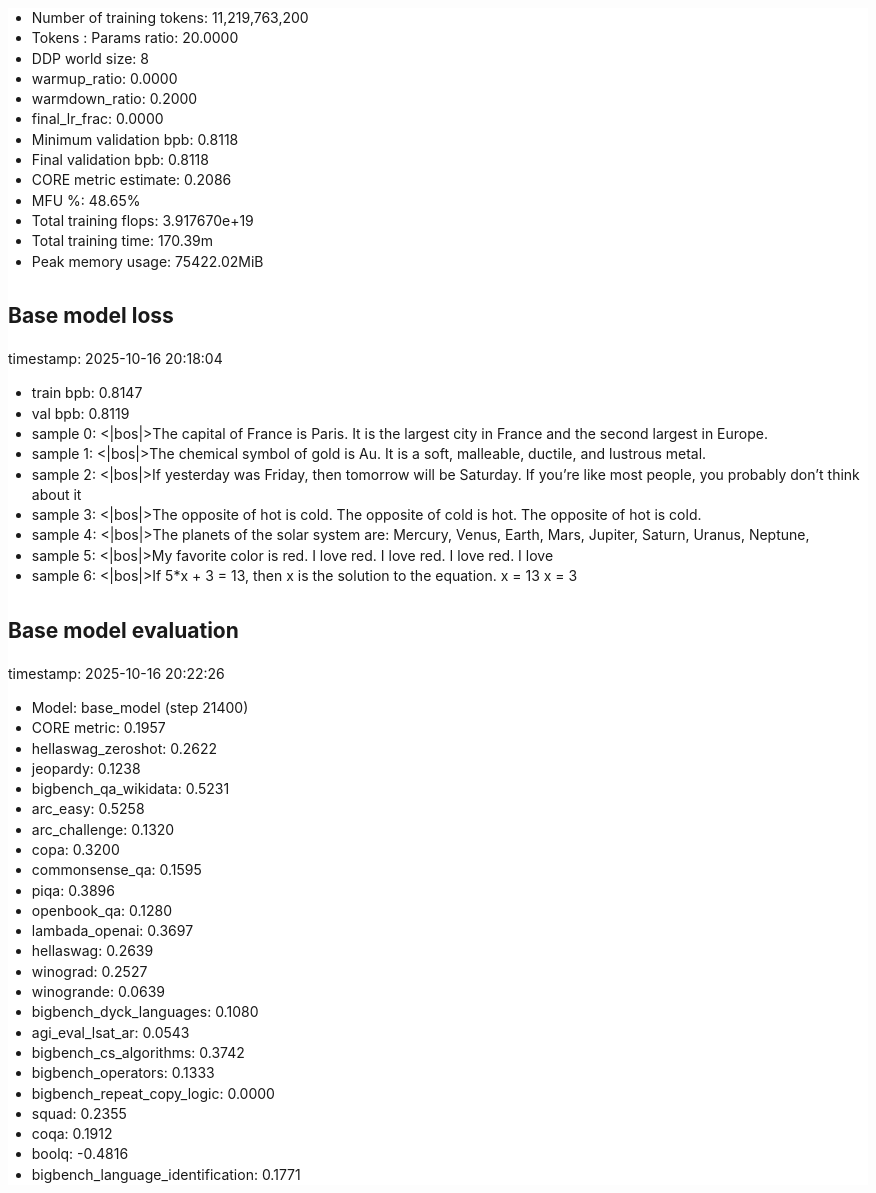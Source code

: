 - Number of training tokens: 11,219,763,200
- Tokens : Params ratio: 20.0000
- DDP world size: 8
- warmup_ratio: 0.0000
- warmdown_ratio: 0.2000
- final_lr_frac: 0.0000
- Minimum validation bpb: 0.8118
- Final validation bpb: 0.8118
- CORE metric estimate: 0.2086
- MFU %: 48.65%
- Total training flops: 3.917670e+19
- Total training time: 170.39m
- Peak memory usage: 75422.02MiB


## Base model loss
timestamp: 2025-10-16 20:18:04

- train bpb: 0.8147
- val bpb: 0.8119
- sample 0: <|bos|>The capital of France is Paris. It is the largest city in France and the second largest in Europe.
- sample 1: <|bos|>The chemical symbol of gold is Au. It is a soft, malleable, ductile, and lustrous metal.
- sample 2: <|bos|>If yesterday was Friday, then tomorrow will be Saturday. If you’re like most people, you probably don’t think about it
- sample 3: <|bos|>The opposite of hot is cold. The opposite of cold is hot. The opposite of hot is cold.
- sample 4: <|bos|>The planets of the solar system are: Mercury, Venus, Earth, Mars, Jupiter, Saturn, Uranus, Neptune,
- sample 5: <|bos|>My favorite color is red. I love red. I love red. I love red. I love
- sample 6: <|bos|>If 5*x + 3 = 13, then x is the solution to the equation.
x = 13
x = 3



## Base model evaluation
timestamp: 2025-10-16 20:22:26

- Model: base_model (step 21400)
- CORE metric: 0.1957
- hellaswag_zeroshot: 0.2622
- jeopardy: 0.1238
- bigbench_qa_wikidata: 0.5231
- arc_easy: 0.5258
- arc_challenge: 0.1320
- copa: 0.3200
- commonsense_qa: 0.1595
- piqa: 0.3896
- openbook_qa: 0.1280
- lambada_openai: 0.3697
- hellaswag: 0.2639
- winograd: 0.2527
- winogrande: 0.0639
- bigbench_dyck_languages: 0.1080
- agi_eval_lsat_ar: 0.0543
- bigbench_cs_algorithms: 0.3742
- bigbench_operators: 0.1333
- bigbench_repeat_copy_logic: 0.0000
- squad: 0.2355
- coqa: 0.1912
- boolq: -0.4816
- bigbench_language_identification: 0.1771
